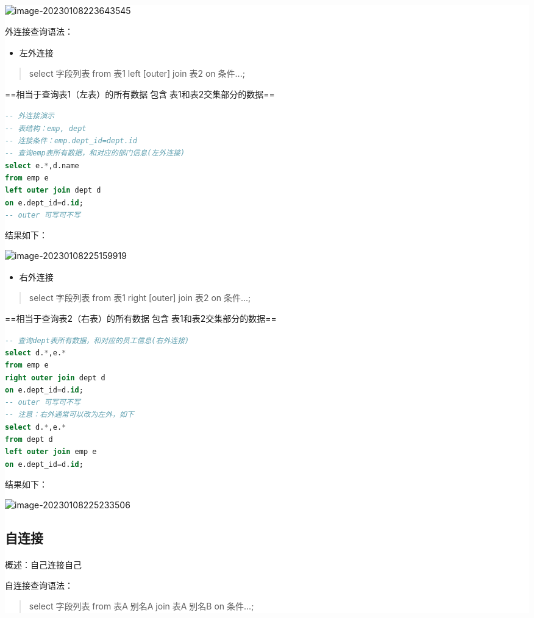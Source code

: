 ![image-20230108223643545](https://gitee.com/yangstudys/typora-pic/raw/master/prcture/202301082236609.png)

外连接查询语法：

- 左外连接

> select 字段列表 from 表1 left [outer] join 表2 on 条件...;

==相当于查询表1（左表）的所有数据 包含 表1和表2交集部分的数据==

```sql
-- 外连接演示
-- 表结构：emp, dept
-- 连接条件：emp.dept_id=dept.id
-- 查询emp表所有数据，和对应的部门信息(左外连接)
select e.*,d.name 
from emp e 
left outer join dept d
on e.dept_id=d.id;
-- outer 可写可不写
```

结果如下：

![image-20230108225159919](https://gitee.com/yangstudys/typora-pic/raw/master/prcture/202301082252008.png)

- 右外连接

> select 字段列表 from 表1 right [outer] join 表2 on 条件...;

==相当于查询表2（右表）的所有数据 包含 表1和表2交集部分的数据==

```sql
-- 查询dept表所有数据，和对应的员工信息(右外连接)
select d.*,e.* 
from emp e 
right outer join dept d
on e.dept_id=d.id;
-- outer 可写可不写
-- 注意：右外通常可以改为左外，如下
select d.*,e.* 
from dept d
left outer join emp e 
on e.dept_id=d.id;
```

结果如下：

![image-20230108225233506](https://gitee.com/yangstudys/typora-pic/raw/master/prcture/202301082252597.png)

## 自连接

概述：自己连接自己

自连接查询语法：

> select 字段列表 from 表A 别名A join 表A 别名B on 条件...;
